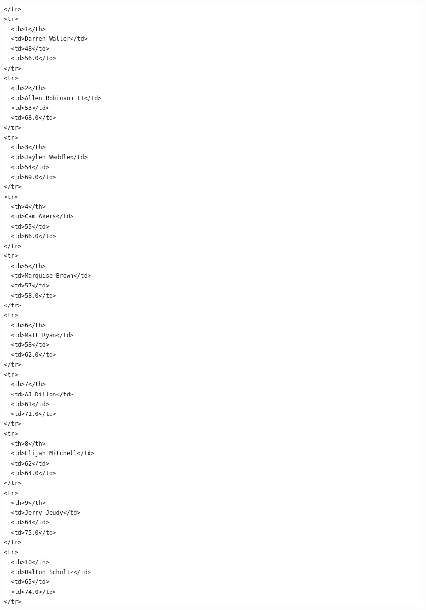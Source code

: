     </tr>
    <tr>
      <th>1</th>
      <td>Darren Waller</td>
      <td>48</td>
      <td>56.0</td>
    </tr>
    <tr>
      <th>2</th>
      <td>Allen Robinson II</td>
      <td>53</td>
      <td>68.0</td>
    </tr>
    <tr>
      <th>3</th>
      <td>Jaylen Waddle</td>
      <td>54</td>
      <td>69.0</td>
    </tr>
    <tr>
      <th>4</th>
      <td>Cam Akers</td>
      <td>55</td>
      <td>66.0</td>
    </tr>
    <tr>
      <th>5</th>
      <td>Marquise Brown</td>
      <td>57</td>
      <td>58.0</td>
    </tr>
    <tr>
      <th>6</th>
      <td>Matt Ryan</td>
      <td>58</td>
      <td>62.0</td>
    </tr>
    <tr>
      <th>7</th>
      <td>AJ Dillon</td>
      <td>61</td>
      <td>71.0</td>
    </tr>
    <tr>
      <th>8</th>
      <td>Elijah Mitchell</td>
      <td>62</td>
      <td>64.0</td>
    </tr>
    <tr>
      <th>9</th>
      <td>Jerry Jeudy</td>
      <td>64</td>
      <td>75.0</td>
    </tr>
    <tr>
      <th>10</th>
      <td>Dalton Schultz</td>
      <td>65</td>
      <td>74.0</td>
    </tr>
  </tbody>
</table>
